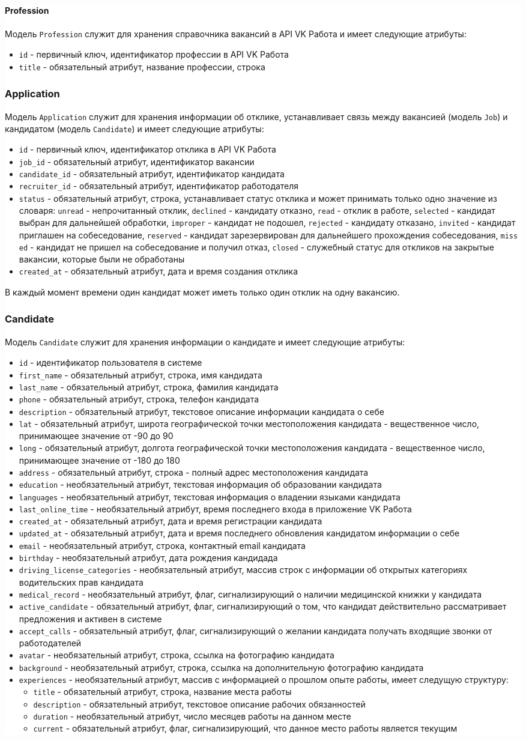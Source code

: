 #### Profession

Модель `Profession` служит для хранения справочника вакансий в API VK Работа и имеет следующие атрибуты:

* `id` - первичный ключ, идентификатор профессии в API VK Работа
* `title` - обязательный атрибут, название профессии, строка

### Application

Модель `Application` служит для хранения информации об отклике, устанавливает связь между вакансией (модель `Job`) и кандидатом (модель `Candidate`) и имеет следующие атрибуты:

* `id` - первичный ключ, идентификатор отклика в API VK Работа
* `job_id` - обязательный атрибут, идентификатор вакансии
* `candidate_id` - обязательный атрибут, идентификатор кандидата
* `recruiter_id` - обязательный атрибут, идентификатор работодателя
* `status` - обязательный атрибут, строка, устанавливает статус отклика и может принимать только одно значение из словаря: `unread` - непрочитанный отклик, `declined` - кандидату отказно, `read` - отклик в работе, `selected` - кандидат выбран для дальнейшей обработки, `improper` - кандидат не подошел, `rejected` - кандидату отказано, `invited` - кандидат приглашен на собеседование, `reserved` - кандидат зарезервирован для дальнейшего прохождения собеседования, `missed` - кандидат не пришел на собеседование и получил отказ, `closed` - служебный статус для откликов на закрытые вакансии, которые были не обработаны
* `created_at` - обязательный атрибут, дата и время создания отклика

В каждый момент времени один кандидат может иметь только один отклик на одну вакансию.

### Candidate

Модель `Candidate` служит для хранения информации о кандидате и имеет следующие атрибуты:

* `id` - идентификатор пользователя в системе
* `first_name` - обязательный атрибут, строка, имя кандидата
* `last_name` - обязательный атрибут, строка, фамилия кандидата
* `phone` - обязательный атрибут, строка, телефон кандидата
* `description` - обязательный атрибут, текстовое описание информации кандидата о себе
* `lat` - обязательный атрибут, широта географической точки местоположения кандидата - вещественное число, принимающее значение от -90 до 90
* `long` - обязательный атрибут, долгота географической точки местоположения кандидата - вещественное число, принимающее значение от -180 до 180
* `address` - обязательный атрибут, строка - полный адрес местоположения кандидата
* `education` - необязательный атрибут, текстовая информация об образовании кандидата
* `languages` - необязательный атрибут, текстовая информация о владении языками кандидата
* `last_online_time` - необязательный атрибут, время последнего входа в приложение VK Работа
* `created_at` - обязательный атрибут, дата и время регистрации кандидата
* `updated_at` - обязательный атрибут, дата и время последнего обновления кандидатом информации о себе
* `email` - необязательный атрибут, строка, контактный email кандидата
* `birthday` - необязательный атрибут, дата рождения кандидада
* `driving_license_categories` - необязательный атрибут, массив строк с информации об открытых категориях водительских прав кандидата
* `medical_record` - необязательный атрибут, флаг, сигнализирующий о наличии медицинской книжки у кандидата
* `active_candidate` - обязательный атрибут, флаг, сигнализирующий о том, что кандидат действительно рассматривает предложения и активен в системе
* `accept_calls` - обязательный атрибут, флаг, сигнализирующий о желании кандидата получать входящие звонки от работодателей
* `avatar` - необязательный атрибут, строка, ссылка на фотографию кандидата
* `background` - необязательный атрибут, строка, ссылка на дополнительную фотографию кандидата
* `experiences` - необязательный атрибут, массив с информацией о прошлом опыте работы, имеет следущую структуру:
    * `title` - обязательный атрибут, строка, название места работы
    * `description` - обязательный атрибут, текстовое описание рабочих обязанностей
    * `duration` - необязательный атрибут, число месяцев работы на данном месте
    * `current` - обязательный атрибут, флаг, сигнализирующий, что данное место работы является текущим